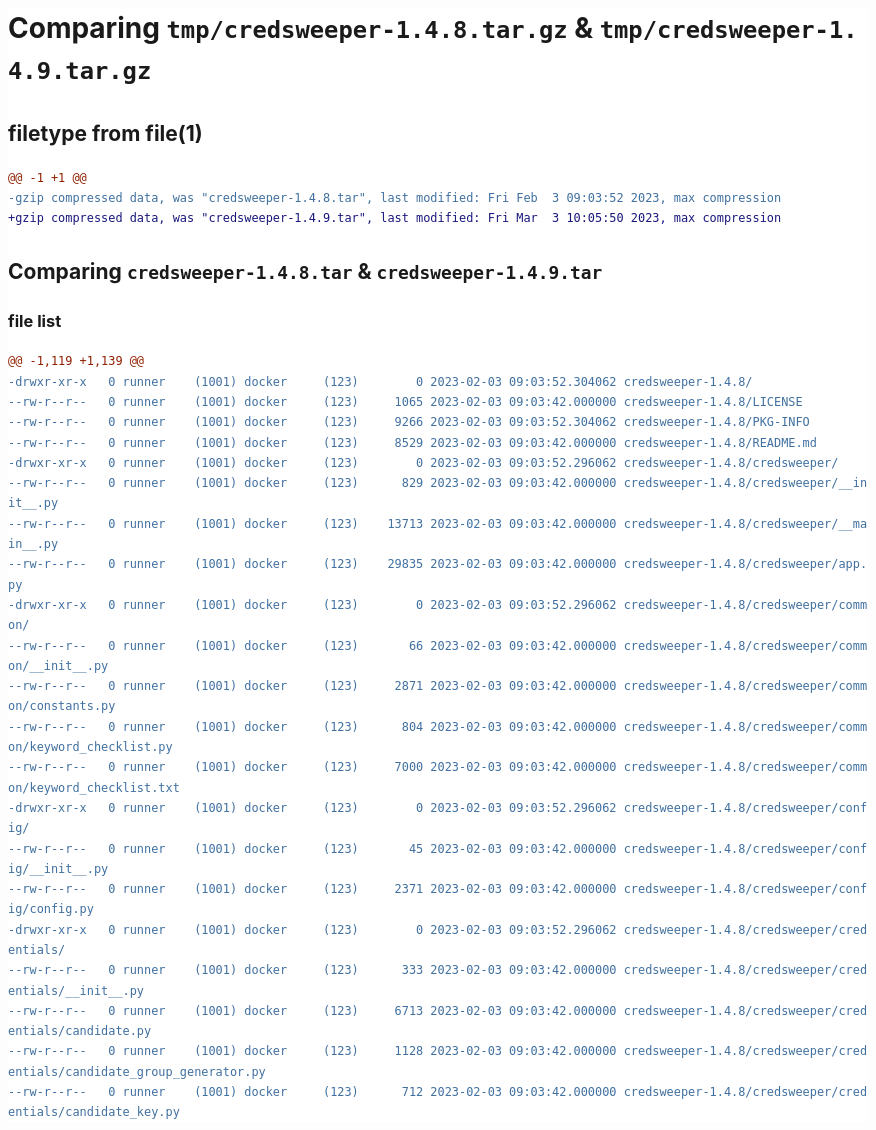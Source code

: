 # Comparing `tmp/credsweeper-1.4.8.tar.gz` & `tmp/credsweeper-1.4.9.tar.gz`

## filetype from file(1)

```diff
@@ -1 +1 @@
-gzip compressed data, was "credsweeper-1.4.8.tar", last modified: Fri Feb  3 09:03:52 2023, max compression
+gzip compressed data, was "credsweeper-1.4.9.tar", last modified: Fri Mar  3 10:05:50 2023, max compression
```

## Comparing `credsweeper-1.4.8.tar` & `credsweeper-1.4.9.tar`

### file list

```diff
@@ -1,119 +1,139 @@
-drwxr-xr-x   0 runner    (1001) docker     (123)        0 2023-02-03 09:03:52.304062 credsweeper-1.4.8/
--rw-r--r--   0 runner    (1001) docker     (123)     1065 2023-02-03 09:03:42.000000 credsweeper-1.4.8/LICENSE
--rw-r--r--   0 runner    (1001) docker     (123)     9266 2023-02-03 09:03:52.304062 credsweeper-1.4.8/PKG-INFO
--rw-r--r--   0 runner    (1001) docker     (123)     8529 2023-02-03 09:03:42.000000 credsweeper-1.4.8/README.md
-drwxr-xr-x   0 runner    (1001) docker     (123)        0 2023-02-03 09:03:52.296062 credsweeper-1.4.8/credsweeper/
--rw-r--r--   0 runner    (1001) docker     (123)      829 2023-02-03 09:03:42.000000 credsweeper-1.4.8/credsweeper/__init__.py
--rw-r--r--   0 runner    (1001) docker     (123)    13713 2023-02-03 09:03:42.000000 credsweeper-1.4.8/credsweeper/__main__.py
--rw-r--r--   0 runner    (1001) docker     (123)    29835 2023-02-03 09:03:42.000000 credsweeper-1.4.8/credsweeper/app.py
-drwxr-xr-x   0 runner    (1001) docker     (123)        0 2023-02-03 09:03:52.296062 credsweeper-1.4.8/credsweeper/common/
--rw-r--r--   0 runner    (1001) docker     (123)       66 2023-02-03 09:03:42.000000 credsweeper-1.4.8/credsweeper/common/__init__.py
--rw-r--r--   0 runner    (1001) docker     (123)     2871 2023-02-03 09:03:42.000000 credsweeper-1.4.8/credsweeper/common/constants.py
--rw-r--r--   0 runner    (1001) docker     (123)      804 2023-02-03 09:03:42.000000 credsweeper-1.4.8/credsweeper/common/keyword_checklist.py
--rw-r--r--   0 runner    (1001) docker     (123)     7000 2023-02-03 09:03:42.000000 credsweeper-1.4.8/credsweeper/common/keyword_checklist.txt
-drwxr-xr-x   0 runner    (1001) docker     (123)        0 2023-02-03 09:03:52.296062 credsweeper-1.4.8/credsweeper/config/
--rw-r--r--   0 runner    (1001) docker     (123)       45 2023-02-03 09:03:42.000000 credsweeper-1.4.8/credsweeper/config/__init__.py
--rw-r--r--   0 runner    (1001) docker     (123)     2371 2023-02-03 09:03:42.000000 credsweeper-1.4.8/credsweeper/config/config.py
-drwxr-xr-x   0 runner    (1001) docker     (123)        0 2023-02-03 09:03:52.296062 credsweeper-1.4.8/credsweeper/credentials/
--rw-r--r--   0 runner    (1001) docker     (123)      333 2023-02-03 09:03:42.000000 credsweeper-1.4.8/credsweeper/credentials/__init__.py
--rw-r--r--   0 runner    (1001) docker     (123)     6713 2023-02-03 09:03:42.000000 credsweeper-1.4.8/credsweeper/credentials/candidate.py
--rw-r--r--   0 runner    (1001) docker     (123)     1128 2023-02-03 09:03:42.000000 credsweeper-1.4.8/credsweeper/credentials/candidate_group_generator.py
--rw-r--r--   0 runner    (1001) docker     (123)      712 2023-02-03 09:03:42.000000 credsweeper-1.4.8/credsweeper/credentials/candidate_key.py
```
